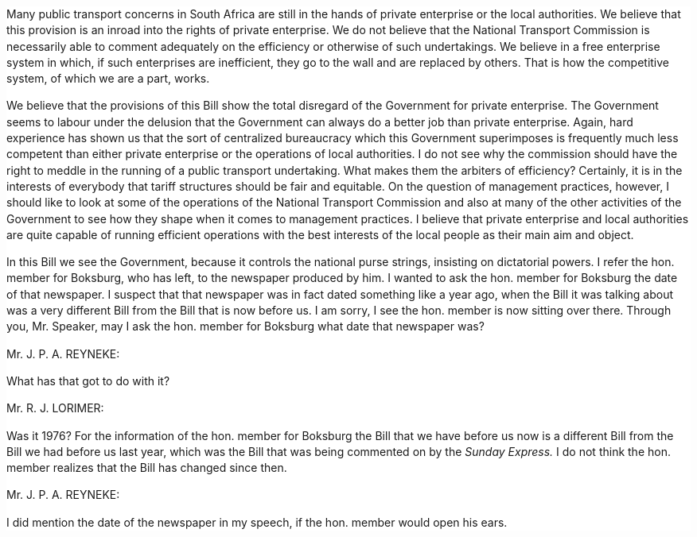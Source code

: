 <p>Many public transport concerns in South Africa are still in the hands of private enterprise or the local authorities. We believe that this provision is an inroad into the rights of private enterprise. We do not believe that the National Transport Commission is necessarily able to comment adequately on the efficiency or otherwise of such undertakings. We believe in a free enterprise system in which, if such enterprises are inefficient, they go to the wall and are replaced by others. That is how the competitive system, of which we are a part, works.</p>

<p>We believe that the provisions of this Bill show the total disregard of the Government for private enterprise. The Government seems to labour under the delusion that the Government can always do a better job than private enterprise. Again, hard experience has shown us that the sort of centralized bureaucracy which this Government superimposes is frequently much less competent than either private enterprise or the operations of local authorities. I do not see why the commission should have the right to meddle in the running of a public transport undertaking. What makes them the arbiters of efficiency? Certainly, it is in the interests of everybody that tariff structures should be fair and equitable. On the question of management practices, however, I should like to look at some of the operations of the National Transport Commission and also at many of the other activities of the Government to see how they shape when it comes to management practices. I believe that private enterprise and local authorities are quite capable of running efficient operations with the best interests of the local people as their main aim and object.</p>

<p>In this Bill we see the Government, because it controls the national purse strings, insisting on dictatorial powers. I refer the hon. member for Boksburg, who has left, to the newspaper produced by him. I wanted to ask the hon. member for Boksburg the date of that newspaper. I suspect that that newspaper was in fact dated something like a year ago, when the Bill it was talking about was a very different Bill from the Bill that is now before us. I am sorry, I see the hon. member is now sitting over there. Through you, Mr. Speaker, may I ask the hon. member for Boksburg what date that newspaper was?</p>

</speech>

<speech by="#reyneke">

<from>Mr. <person refersTo="hansard_za">J. P. A. REYNEKE</person>:</from>

<p>What has that got to do with it?</p>

</speech>

<speech by="#lorimer">

<from>Mr. <person refersTo="hansard_za">R. J. LORIMER</person>:</from>

<p>Was it 1976? For the information of the hon. member for Boksburg the Bill that we have before us now is a different Bill from the Bill we had before us last year, which was the Bill that was being commented on by the <i>Sunday Express.</i> I do not think the hon. member realizes that the Bill has changed since then.</p>

</speech>

<speech by="#reyneke">

<from>Mr. <person refersTo="hansard_za">J. P. A. REYNEKE</person>:</from>

<p>I did mention the date of the newspaper in my speech, if the hon. member would open his ears.</p>

</speech>
